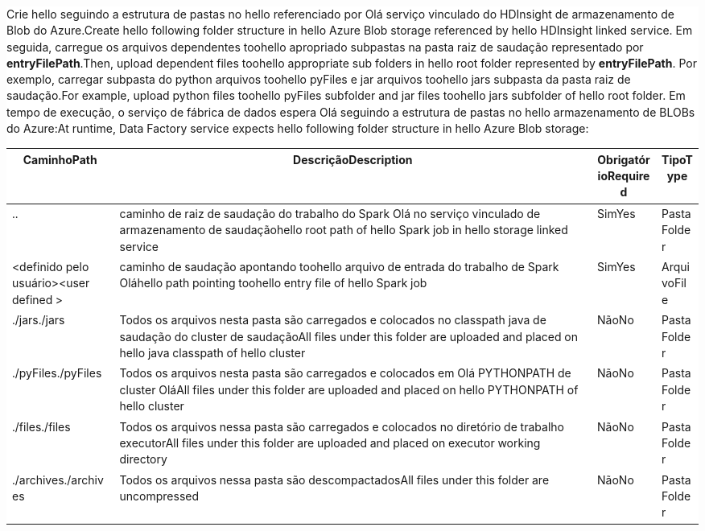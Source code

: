 <span data-ttu-id="9c105-307">Crie hello seguindo a estrutura de pastas no hello referenciado por Olá serviço vinculado do HDInsight de armazenamento de Blob do Azure.</span><span class="sxs-lookup"><span data-stu-id="9c105-307">Create hello following folder structure in hello Azure Blob storage referenced by hello HDInsight linked service.</span></span> <span data-ttu-id="9c105-308">Em seguida, carregue os arquivos dependentes toohello apropriado subpastas na pasta raiz de saudação representado por **entryFilePath**.</span><span class="sxs-lookup"><span data-stu-id="9c105-308">Then, upload dependent files toohello appropriate sub folders in hello root folder represented by **entryFilePath**.</span></span> <span data-ttu-id="9c105-309">Por exemplo, carregar subpasta do python arquivos toohello pyFiles e jar arquivos toohello jars subpasta da pasta raiz de saudação.</span><span class="sxs-lookup"><span data-stu-id="9c105-309">For example, upload python files toohello pyFiles subfolder and jar files toohello jars subfolder of hello root folder.</span></span> <span data-ttu-id="9c105-310">Em tempo de execução, o serviço de fábrica de dados espera Olá seguindo a estrutura de pastas no hello armazenamento de BLOBs do Azure:</span><span class="sxs-lookup"><span data-stu-id="9c105-310">At runtime, Data Factory service expects hello following folder structure in hello Azure Blob storage:</span></span>     

| <span data-ttu-id="9c105-311">Caminho</span><span class="sxs-lookup"><span data-stu-id="9c105-311">Path</span></span> | <span data-ttu-id="9c105-312">Descrição</span><span class="sxs-lookup"><span data-stu-id="9c105-312">Description</span></span> | <span data-ttu-id="9c105-313">Obrigatório</span><span class="sxs-lookup"><span data-stu-id="9c105-313">Required</span></span> | <span data-ttu-id="9c105-314">Tipo</span><span class="sxs-lookup"><span data-stu-id="9c105-314">Type</span></span> |
| ---- | ----------- | -------- | ---- |
| <span data-ttu-id="9c105-315">.</span><span class="sxs-lookup"><span data-stu-id="9c105-315">.</span></span> | <span data-ttu-id="9c105-316">caminho de raiz de saudação do trabalho do Spark Olá no serviço vinculado de armazenamento de saudação</span><span class="sxs-lookup"><span data-stu-id="9c105-316">hello root path of hello Spark job in hello storage linked service</span></span>    | <span data-ttu-id="9c105-317">Sim</span><span class="sxs-lookup"><span data-stu-id="9c105-317">Yes</span></span> | <span data-ttu-id="9c105-318">Pasta</span><span class="sxs-lookup"><span data-stu-id="9c105-318">Folder</span></span> |
| <span data-ttu-id="9c105-319">&lt;definido pelo usuário&gt;</span><span class="sxs-lookup"><span data-stu-id="9c105-319">&lt;user defined &gt;</span></span> | <span data-ttu-id="9c105-320">caminho de saudação apontando toohello arquivo de entrada do trabalho de Spark Olá</span><span class="sxs-lookup"><span data-stu-id="9c105-320">hello path pointing toohello entry file of hello Spark job</span></span> | <span data-ttu-id="9c105-321">Sim</span><span class="sxs-lookup"><span data-stu-id="9c105-321">Yes</span></span> | <span data-ttu-id="9c105-322">Arquivo</span><span class="sxs-lookup"><span data-stu-id="9c105-322">File</span></span> |
| <span data-ttu-id="9c105-323">./jars</span><span class="sxs-lookup"><span data-stu-id="9c105-323">./jars</span></span> | <span data-ttu-id="9c105-324">Todos os arquivos nesta pasta são carregados e colocados no classpath java de saudação do cluster de saudação</span><span class="sxs-lookup"><span data-stu-id="9c105-324">All files under this folder are uploaded and placed on hello java classpath of hello cluster</span></span> | <span data-ttu-id="9c105-325">Não</span><span class="sxs-lookup"><span data-stu-id="9c105-325">No</span></span> | <span data-ttu-id="9c105-326">Pasta</span><span class="sxs-lookup"><span data-stu-id="9c105-326">Folder</span></span> |
| <span data-ttu-id="9c105-327">./pyFiles</span><span class="sxs-lookup"><span data-stu-id="9c105-327">./pyFiles</span></span> | <span data-ttu-id="9c105-328">Todos os arquivos nesta pasta são carregados e colocados em Olá PYTHONPATH de cluster Olá</span><span class="sxs-lookup"><span data-stu-id="9c105-328">All files under this folder are uploaded and placed on hello PYTHONPATH of hello cluster</span></span> | <span data-ttu-id="9c105-329">Não</span><span class="sxs-lookup"><span data-stu-id="9c105-329">No</span></span> | <span data-ttu-id="9c105-330">Pasta</span><span class="sxs-lookup"><span data-stu-id="9c105-330">Folder</span></span> |
| <span data-ttu-id="9c105-331">./files</span><span class="sxs-lookup"><span data-stu-id="9c105-331">./files</span></span> | <span data-ttu-id="9c105-332">Todos os arquivos nessa pasta são carregados e colocados no diretório de trabalho executor</span><span class="sxs-lookup"><span data-stu-id="9c105-332">All files under this folder are uploaded and placed on executor working directory</span></span> | <span data-ttu-id="9c105-333">Não</span><span class="sxs-lookup"><span data-stu-id="9c105-333">No</span></span> | <span data-ttu-id="9c105-334">Pasta</span><span class="sxs-lookup"><span data-stu-id="9c105-334">Folder</span></span> |
| <span data-ttu-id="9c105-335">./archives</span><span class="sxs-lookup"><span data-stu-id="9c105-335">./archives</span></span> | <span data-ttu-id="9c105-336">Todos os arquivos nessa pasta são descompactados</span><span class="sxs-lookup"><span data-stu-id="9c105-336">All files under this folder are uncompressed</span></span> | <span data-ttu-id="9c105-337">Não</span><span class="sxs-lookup"><span data-stu-id="9c105-337">No</span></span> | <span data-ttu-id="9c105-338">Pasta</span><span class="sxs-lookup"><span data-stu-id="9c105-338">Folder</span></span> |